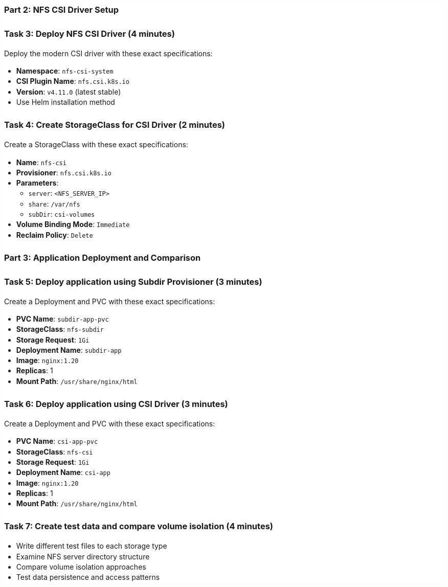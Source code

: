 ### Part 2: NFS CSI Driver Setup

### Task 3: Deploy NFS CSI Driver (4 minutes)
Deploy the modern CSI driver with these exact specifications:
- **Namespace**: `nfs-csi-system`
- **CSI Plugin Name**: `nfs.csi.k8s.io`
- **Version**: `v4.11.0` (latest stable)
- Use Helm installation method

### Task 4: Create StorageClass for CSI Driver (2 minutes)
Create a StorageClass with these exact specifications:
- **Name**: `nfs-csi`
- **Provisioner**: `nfs.csi.k8s.io`
- **Parameters**:
  - `server`: `<NFS_SERVER_IP>`
  - `share`: `/var/nfs`
  - `subDir`: `csi-volumes`
- **Volume Binding Mode**: `Immediate`
- **Reclaim Policy**: `Delete`

### Part 3: Application Deployment and Comparison

### Task 5: Deploy application using Subdir Provisioner (3 minutes)
Create a Deployment and PVC with these exact specifications:
- **PVC Name**: `subdir-app-pvc`
- **StorageClass**: `nfs-subdir`
- **Storage Request**: `1Gi`
- **Deployment Name**: `subdir-app`
- **Image**: `nginx:1.20`
- **Replicas**: 1
- **Mount Path**: `/usr/share/nginx/html`

### Task 6: Deploy application using CSI Driver (3 minutes)
Create a Deployment and PVC with these exact specifications:
- **PVC Name**: `csi-app-pvc`
- **StorageClass**: `nfs-csi`
- **Storage Request**: `1Gi`
- **Deployment Name**: `csi-app`
- **Image**: `nginx:1.20`
- **Replicas**: 1
- **Mount Path**: `/usr/share/nginx/html`

### Task 7: Create test data and compare volume isolation (4 minutes)
- Write different test files to each storage type
- Examine NFS server directory structure
- Compare volume isolation approaches
- Test data persistence and access patterns

